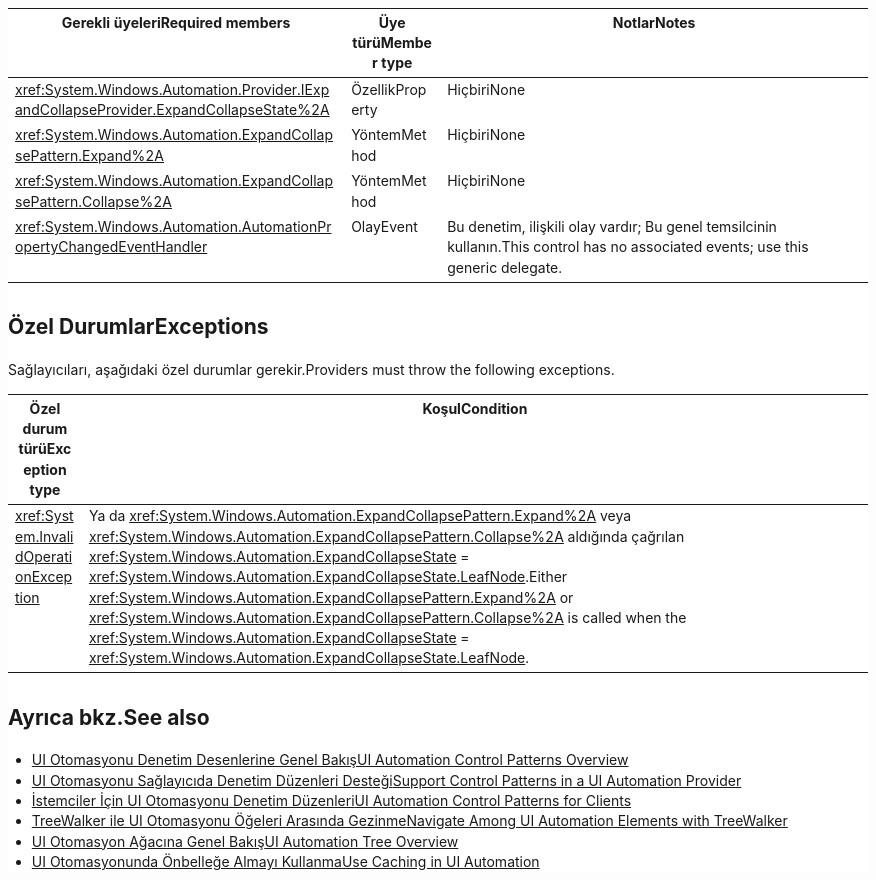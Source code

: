 |<span data-ttu-id="0db77-128">Gerekli üyeleri</span><span class="sxs-lookup"><span data-stu-id="0db77-128">Required members</span></span>|<span data-ttu-id="0db77-129">Üye türü</span><span class="sxs-lookup"><span data-stu-id="0db77-129">Member type</span></span>|<span data-ttu-id="0db77-130">Notlar</span><span class="sxs-lookup"><span data-stu-id="0db77-130">Notes</span></span>|  
|----------------------|-----------------|-----------|  
|<xref:System.Windows.Automation.Provider.IExpandCollapseProvider.ExpandCollapseState%2A>|<span data-ttu-id="0db77-131">Özellik</span><span class="sxs-lookup"><span data-stu-id="0db77-131">Property</span></span>|<span data-ttu-id="0db77-132">Hiçbiri</span><span class="sxs-lookup"><span data-stu-id="0db77-132">None</span></span>|  
|<xref:System.Windows.Automation.ExpandCollapsePattern.Expand%2A>|<span data-ttu-id="0db77-133">Yöntem</span><span class="sxs-lookup"><span data-stu-id="0db77-133">Method</span></span>|<span data-ttu-id="0db77-134">Hiçbiri</span><span class="sxs-lookup"><span data-stu-id="0db77-134">None</span></span>|  
|<xref:System.Windows.Automation.ExpandCollapsePattern.Collapse%2A>|<span data-ttu-id="0db77-135">Yöntem</span><span class="sxs-lookup"><span data-stu-id="0db77-135">Method</span></span>|<span data-ttu-id="0db77-136">Hiçbiri</span><span class="sxs-lookup"><span data-stu-id="0db77-136">None</span></span>|  
|<xref:System.Windows.Automation.AutomationPropertyChangedEventHandler>|<span data-ttu-id="0db77-137">Olay</span><span class="sxs-lookup"><span data-stu-id="0db77-137">Event</span></span>|<span data-ttu-id="0db77-138">Bu denetim, ilişkili olay vardır; Bu genel temsilcinin kullanın.</span><span class="sxs-lookup"><span data-stu-id="0db77-138">This control has no associated events; use this generic delegate.</span></span>|  
  
<a name="Exceptions"></a>   
## <a name="exceptions"></a><span data-ttu-id="0db77-139">Özel Durumlar</span><span class="sxs-lookup"><span data-stu-id="0db77-139">Exceptions</span></span>  
 <span data-ttu-id="0db77-140">Sağlayıcıları, aşağıdaki özel durumlar gerekir.</span><span class="sxs-lookup"><span data-stu-id="0db77-140">Providers must throw the following exceptions.</span></span>  
  
|<span data-ttu-id="0db77-141">Özel durum türü</span><span class="sxs-lookup"><span data-stu-id="0db77-141">Exception type</span></span>|<span data-ttu-id="0db77-142">Koşul</span><span class="sxs-lookup"><span data-stu-id="0db77-142">Condition</span></span>|  
|--------------------|---------------|  
|<xref:System.InvalidOperationException>|<span data-ttu-id="0db77-143">Ya da <xref:System.Windows.Automation.ExpandCollapsePattern.Expand%2A> veya <xref:System.Windows.Automation.ExpandCollapsePattern.Collapse%2A> aldığında çağrılan <xref:System.Windows.Automation.ExpandCollapseState>  =  <xref:System.Windows.Automation.ExpandCollapseState.LeafNode>.</span><span class="sxs-lookup"><span data-stu-id="0db77-143">Either <xref:System.Windows.Automation.ExpandCollapsePattern.Expand%2A> or <xref:System.Windows.Automation.ExpandCollapsePattern.Collapse%2A> is called when the <xref:System.Windows.Automation.ExpandCollapseState> = <xref:System.Windows.Automation.ExpandCollapseState.LeafNode>.</span></span>|  
  
## <a name="see-also"></a><span data-ttu-id="0db77-144">Ayrıca bkz.</span><span class="sxs-lookup"><span data-stu-id="0db77-144">See also</span></span>
- [<span data-ttu-id="0db77-145">UI Otomasyonu Denetim Desenlerine Genel Bakış</span><span class="sxs-lookup"><span data-stu-id="0db77-145">UI Automation Control Patterns Overview</span></span>](../../../docs/framework/ui-automation/ui-automation-control-patterns-overview.md)
- [<span data-ttu-id="0db77-146">UI Otomasyonu Sağlayıcıda Denetim Düzenleri Desteği</span><span class="sxs-lookup"><span data-stu-id="0db77-146">Support Control Patterns in a UI Automation Provider</span></span>](../../../docs/framework/ui-automation/support-control-patterns-in-a-ui-automation-provider.md)
- [<span data-ttu-id="0db77-147">İstemciler İçin UI Otomasyonu Denetim Düzenleri</span><span class="sxs-lookup"><span data-stu-id="0db77-147">UI Automation Control Patterns for Clients</span></span>](../../../docs/framework/ui-automation/ui-automation-control-patterns-for-clients.md)
- [<span data-ttu-id="0db77-148">TreeWalker ile UI Otomasyonu Öğeleri Arasında Gezinme</span><span class="sxs-lookup"><span data-stu-id="0db77-148">Navigate Among UI Automation Elements with TreeWalker</span></span>](../../../docs/framework/ui-automation/navigate-among-ui-automation-elements-with-treewalker.md)
- [<span data-ttu-id="0db77-149">UI Otomasyon Ağacına Genel Bakış</span><span class="sxs-lookup"><span data-stu-id="0db77-149">UI Automation Tree Overview</span></span>](../../../docs/framework/ui-automation/ui-automation-tree-overview.md)
- [<span data-ttu-id="0db77-150">UI Otomasyonunda Önbelleğe Almayı Kullanma</span><span class="sxs-lookup"><span data-stu-id="0db77-150">Use Caching in UI Automation</span></span>](../../../docs/framework/ui-automation/use-caching-in-ui-automation.md)
